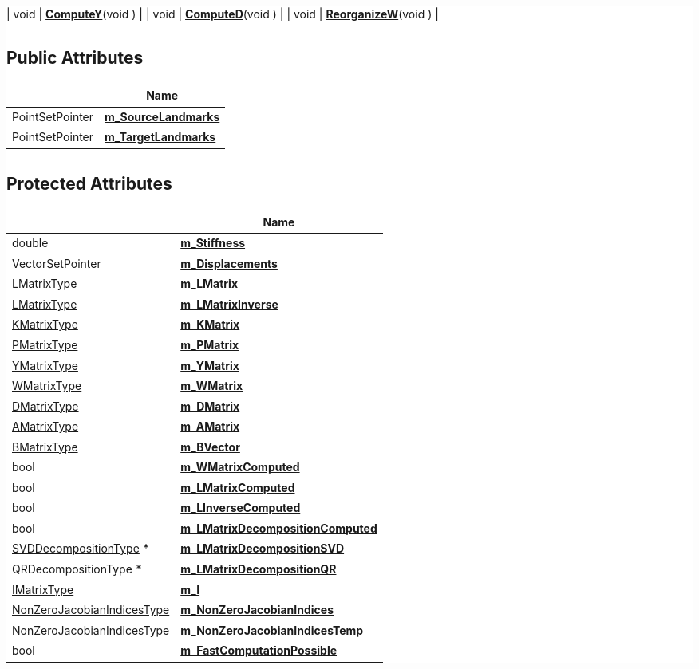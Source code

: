 | void | **[ComputeY](../Classes/classitk_1_1KernelTransform2.md#function-computey)**(void ) |
| void | **[ComputeD](../Classes/classitk_1_1KernelTransform2.md#function-computed)**(void ) |
| void | **[ReorganizeW](../Classes/classitk_1_1KernelTransform2.md#function-reorganizew)**(void ) |

## Public Attributes

|                | Name           |
| -------------- | -------------- |
| PointSetPointer | **[m_SourceLandmarks](../Classes/classitk_1_1KernelTransform2.md#variable-m-sourcelandmarks)**  |
| PointSetPointer | **[m_TargetLandmarks](../Classes/classitk_1_1KernelTransform2.md#variable-m-targetlandmarks)**  |

## Protected Attributes

|                | Name           |
| -------------- | -------------- |
| double | **[m_Stiffness](../Classes/classitk_1_1KernelTransform2.md#variable-m-stiffness)**  |
| VectorSetPointer | **[m_Displacements](../Classes/classitk_1_1KernelTransform2.md#variable-m-displacements)**  |
| [LMatrixType](../Classes/classitk_1_1KernelTransform2.md#typedef-lmatrixtype) | **[m_LMatrix](../Classes/classitk_1_1KernelTransform2.md#variable-m-lmatrix)**  |
| [LMatrixType](../Classes/classitk_1_1KernelTransform2.md#typedef-lmatrixtype) | **[m_LMatrixInverse](../Classes/classitk_1_1KernelTransform2.md#variable-m-lmatrixinverse)**  |
| [KMatrixType](../Classes/classitk_1_1KernelTransform2.md#typedef-kmatrixtype) | **[m_KMatrix](../Classes/classitk_1_1KernelTransform2.md#variable-m-kmatrix)**  |
| [PMatrixType](../Classes/classitk_1_1KernelTransform2.md#typedef-pmatrixtype) | **[m_PMatrix](../Classes/classitk_1_1KernelTransform2.md#variable-m-pmatrix)**  |
| [YMatrixType](../Classes/classitk_1_1KernelTransform2.md#typedef-ymatrixtype) | **[m_YMatrix](../Classes/classitk_1_1KernelTransform2.md#variable-m-ymatrix)**  |
| [WMatrixType](../Classes/classitk_1_1KernelTransform2.md#typedef-wmatrixtype) | **[m_WMatrix](../Classes/classitk_1_1KernelTransform2.md#variable-m-wmatrix)**  |
| [DMatrixType](../Classes/classitk_1_1KernelTransform2.md#typedef-dmatrixtype) | **[m_DMatrix](../Classes/classitk_1_1KernelTransform2.md#variable-m-dmatrix)**  |
| [AMatrixType](../Classes/classitk_1_1KernelTransform2.md#typedef-amatrixtype) | **[m_AMatrix](../Classes/classitk_1_1KernelTransform2.md#variable-m-amatrix)**  |
| [BMatrixType](../Classes/classitk_1_1KernelTransform2.md#typedef-bmatrixtype) | **[m_BVector](../Classes/classitk_1_1KernelTransform2.md#variable-m-bvector)**  |
| bool | **[m_WMatrixComputed](../Classes/classitk_1_1KernelTransform2.md#variable-m-wmatrixcomputed)**  |
| bool | **[m_LMatrixComputed](../Classes/classitk_1_1KernelTransform2.md#variable-m-lmatrixcomputed)**  |
| bool | **[m_LInverseComputed](../Classes/classitk_1_1KernelTransform2.md#variable-m-linversecomputed)**  |
| bool | **[m_LMatrixDecompositionComputed](../Classes/classitk_1_1KernelTransform2.md#variable-m-lmatrixdecompositioncomputed)**  |
| [SVDDecompositionType](../Classes/classitk_1_1KernelTransform2.md#typedef-svddecompositiontype) * | **[m_LMatrixDecompositionSVD](../Classes/classitk_1_1KernelTransform2.md#variable-m-lmatrixdecompositionsvd)**  |
| QRDecompositionType * | **[m_LMatrixDecompositionQR](../Classes/classitk_1_1KernelTransform2.md#variable-m-lmatrixdecompositionqr)**  |
| [IMatrixType](../Classes/classitk_1_1KernelTransform2.md#typedef-imatrixtype) | **[m_I](../Classes/classitk_1_1KernelTransform2.md#variable-m-i)**  |
| [NonZeroJacobianIndicesType](../Classes/classitk_1_1KernelTransform2.md#typedef-nonzerojacobianindicestype) | **[m_NonZeroJacobianIndices](../Classes/classitk_1_1KernelTransform2.md#variable-m-nonzerojacobianindices)**  |
| [NonZeroJacobianIndicesType](../Classes/classitk_1_1KernelTransform2.md#typedef-nonzerojacobianindicestype) | **[m_NonZeroJacobianIndicesTemp](../Classes/classitk_1_1KernelTransform2.md#variable-m-nonzerojacobianindicestemp)**  |
| bool | **[m_FastComputationPossible](../Classes/classitk_1_1KernelTransform2.md#variable-m-fastcomputationpossible)**  |
